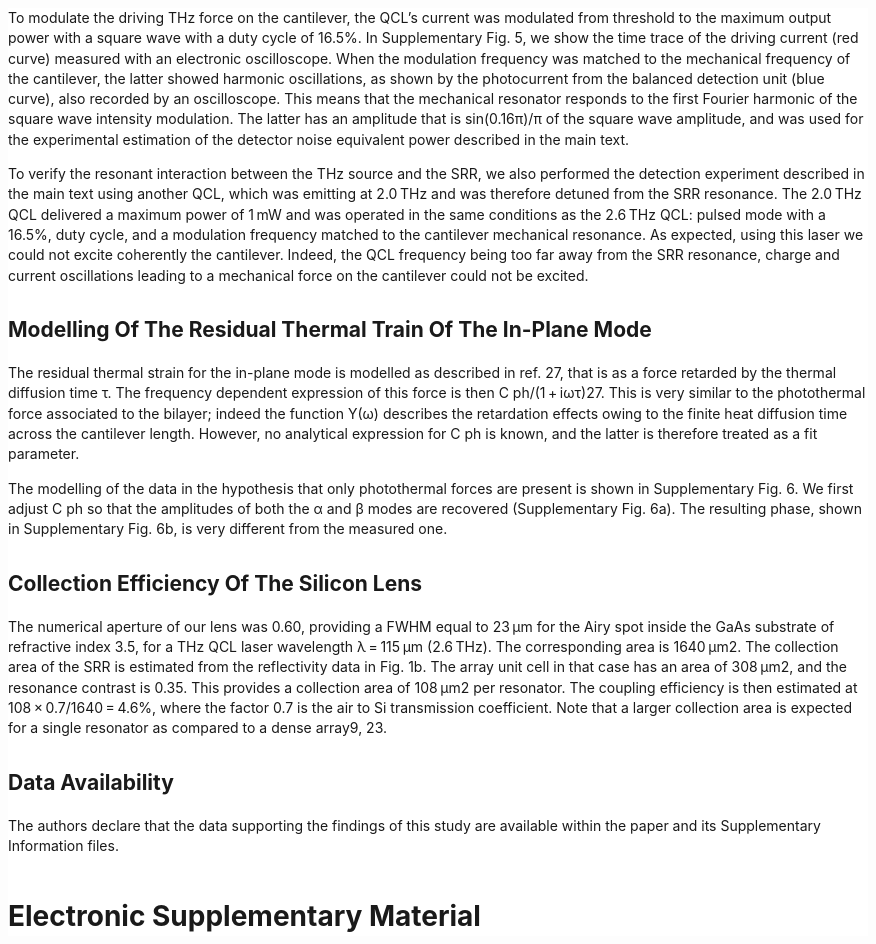 To modulate the driving THz force on the cantilever, the QCL’s current was modulated from threshold to the maximum output power with a square wave with a duty cycle of 16.5%. In Supplementary Fig. 5, we show the time trace of the driving current (red curve) measured with an electronic oscilloscope. When the modulation frequency was matched to the mechanical frequency of the cantilever, the latter showed harmonic oscillations, as shown by the photocurrent from the balanced detection unit (blue curve), also recorded by an oscilloscope. This means that the mechanical resonator responds to the first Fourier harmonic of the square wave intensity modulation. The latter has an amplitude that is sin(0.16π)/π of the square wave amplitude, and was used for the experimental estimation of the detector noise equivalent power described in the main text.

To verify the resonant interaction between the THz source and the SRR, we also performed the detection experiment described in the main text using another QCL, which was emitting at 2.0 THz and was therefore detuned from the SRR resonance. The 2.0 THz QCL delivered a maximum power of 1 mW and was operated in the same conditions as the 2.6 THz QCL: pulsed mode with a 16.5%, duty cycle, and a modulation frequency matched to the cantilever mechanical resonance. As expected, using this laser we could not excite coherently the cantilever. Indeed, the QCL frequency being too far away from the SRR resonance, charge and current oscillations leading to a mechanical force on the cantilever could not be excited.

## Modelling Of The Residual Thermal Train Of The In-Plane Mode

The residual thermal strain for the in-plane mode is modelled as described in ref. 27, that is as a force retarded by the thermal diffusion time τ. The frequency dependent expression of this force is then C ph/(1 + iωτ)27. This is very similar to the photothermal force associated to the bilayer; indeed the function Y(ω) describes the retardation effects owing to the finite heat diffusion time across the cantilever length. However, no analytical expression for C ph is known, and the latter is therefore treated as a fit parameter.

The modelling of the data in the hypothesis that only photothermal forces are present is shown in Supplementary Fig. 6. We first adjust C ph so that the amplitudes of both the α and β modes are recovered (Supplementary Fig. 6a). The resulting phase, shown in Supplementary Fig. 6b, is very different from the measured one.

## Collection Efficiency Of The Silicon Lens

The numerical aperture of our lens was 0.60, providing a FWHM equal to 23 µm for the Airy spot inside the GaAs substrate of refractive index 3.5, for a THz QCL laser wavelength λ = 115 µm (2.6 THz). The corresponding area is 1640 µm2. The collection area of the SRR is estimated from the reflectivity data in Fig. 1b. The array unit cell in that case has an area of 308 µm2, and the resonance contrast is 0.35. This provides a collection area of 108 µm2 per resonator. The coupling efficiency is then estimated at 108 × 0.7/1640 = 4.6%, where the factor 0.7 is the air to Si transmission coefficient. Note that a larger collection area is expected for a single resonator as compared to a dense array9, 23.

## Data Availability

The authors declare that the data supporting the findings of this study are available within the paper and its Supplementary Information files.

# Electronic Supplementary Material

## 



